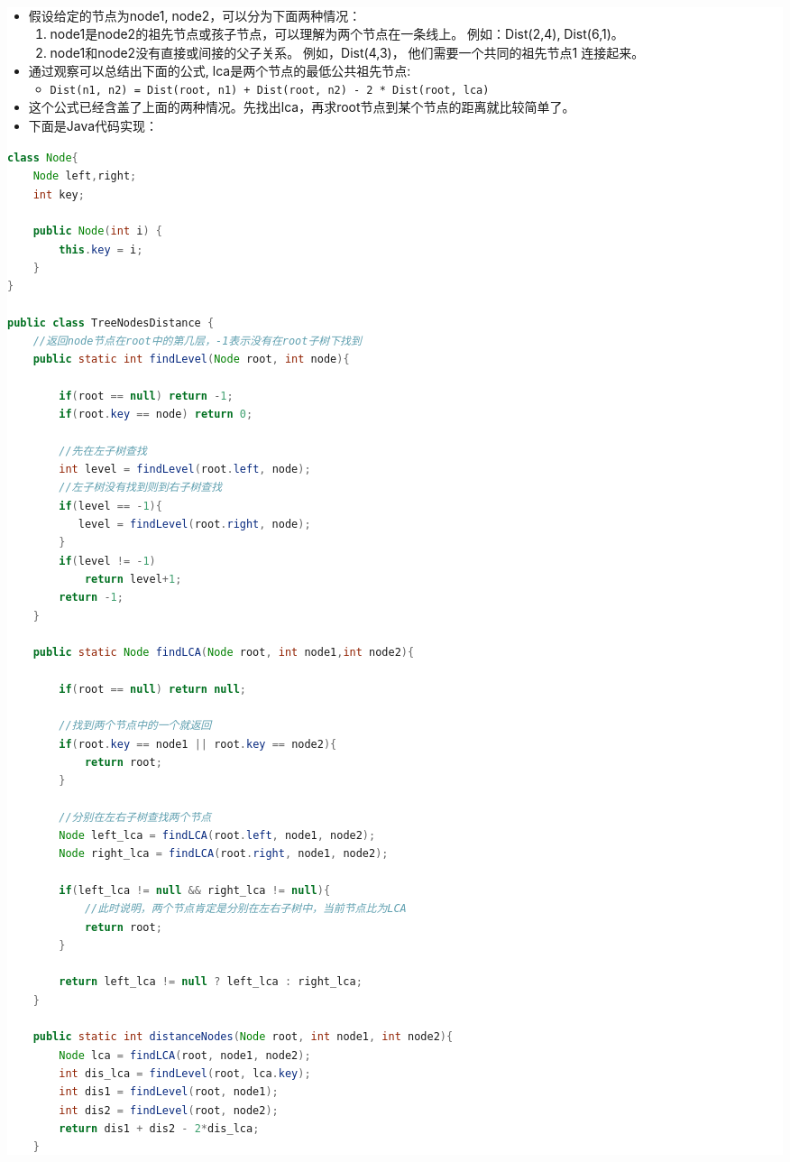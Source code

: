 - 假设给定的节点为node1, node2，可以分为下面两种情况：
  1. node1是node2的祖先节点或孩子节点，可以理解为两个节点在一条线上。 例如：Dist(2,4), Dist(6,1)。
  2. node1和node2没有直接或间接的父子关系。 例如，Dist(4,3)， 他们需要一个共同的祖先节点1 连接起来。
- 通过观察可以总结出下面的公式, lca是两个节点的最低公共祖先节点:
  - `Dist(n1, n2) = Dist(root, n1) + Dist(root, n2) - 2 * Dist(root, lca) `
- 这个公式已经含盖了上面的两种情况。先找出lca，再求root节点到某个节点的距离就比较简单了。
- 下面是Java代码实现：

```Java
class Node{
    Node left,right;
    int key;
 
    public Node(int i) {
        this.key = i;
    }
} 

public class TreeNodesDistance {
    //返回node节点在root中的第几层，-1表示没有在root子树下找到
    public static int findLevel(Node root, int node){
        
        if(root == null) return -1;
        if(root.key == node) return 0;
        
        //先在左子树查找
        int level = findLevel(root.left, node);
        //左子树没有找到则到右子树查找
        if(level == -1){
           level = findLevel(root.right, node);
        }
        if(level != -1)
            return level+1;
        return -1;
    }

    public static Node findLCA(Node root, int node1,int node2){
        
        if(root == null) return null;
 
        //找到两个节点中的一个就返回
        if(root.key == node1 || root.key == node2){
            return root;
        }
        
        //分别在左右子树查找两个节点
        Node left_lca = findLCA(root.left, node1, node2);
        Node right_lca = findLCA(root.right, node1, node2);
        
        if(left_lca != null && right_lca != null){
            //此时说明，两个节点肯定是分别在左右子树中，当前节点比为LCA
            return root;
        }
        
        return left_lca != null ? left_lca : right_lca;
    }
    
    public static int distanceNodes(Node root, int node1, int node2){
        Node lca = findLCA(root, node1, node2);
        int dis_lca = findLevel(root, lca.key);
        int dis1 = findLevel(root, node1);
        int dis2 = findLevel(root, node2);
        return dis1 + dis2 - 2*dis_lca;
    }
```
